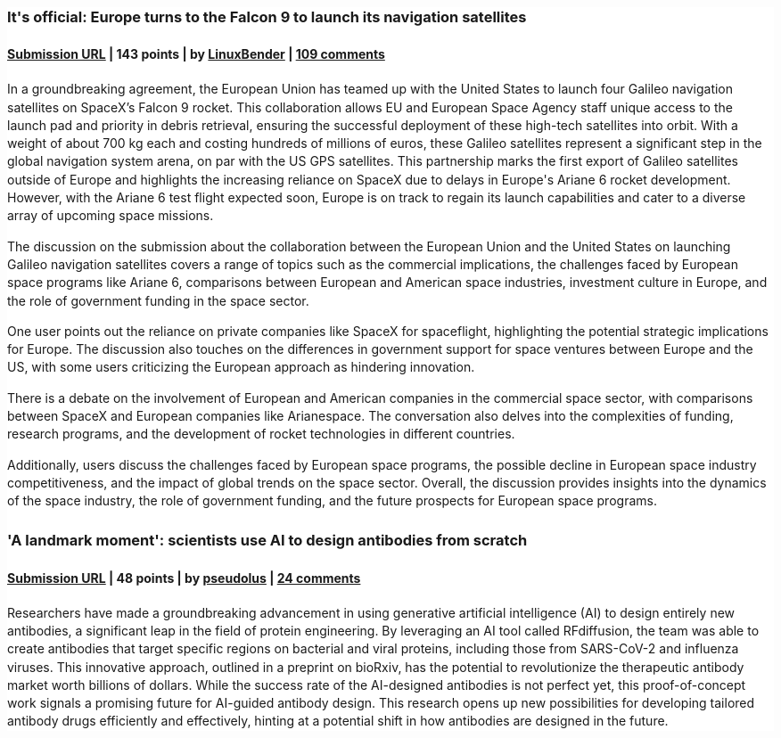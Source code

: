 ### It's official: Europe turns to the Falcon 9 to launch its navigation satellites

#### [Submission URL](https://arstechnica.com/space/2024/03/its-official-europe-turns-to-the-falcon-9-to-launch-its-navigation-satellites/) | 143 points | by [LinuxBender](https://news.ycombinator.com/user?id=LinuxBender) | [109 comments](https://news.ycombinator.com/item?id=39761179)

In a groundbreaking agreement, the European Union has teamed up with the United States to launch four Galileo navigation satellites on SpaceX’s Falcon 9 rocket. This collaboration allows EU and European Space Agency staff unique access to the launch pad and priority in debris retrieval, ensuring the successful deployment of these high-tech satellites into orbit. With a weight of about 700 kg each and costing hundreds of millions of euros, these Galileo satellites represent a significant step in the global navigation system arena, on par with the US GPS satellites. This partnership marks the first export of Galileo satellites outside of Europe and highlights the increasing reliance on SpaceX due to delays in Europe's Ariane 6 rocket development. However, with the Ariane 6 test flight expected soon, Europe is on track to regain its launch capabilities and cater to a diverse array of upcoming space missions.

The discussion on the submission about the collaboration between the European Union and the United States on launching Galileo navigation satellites covers a range of topics such as the commercial implications, the challenges faced by European space programs like Ariane 6, comparisons between European and American space industries, investment culture in Europe, and the role of government funding in the space sector. 

One user points out the reliance on private companies like SpaceX for spaceflight, highlighting the potential strategic implications for Europe. The discussion also touches on the differences in government support for space ventures between Europe and the US, with some users criticizing the European approach as hindering innovation. 

There is a debate on the involvement of European and American companies in the commercial space sector, with comparisons between SpaceX and European companies like Arianespace. The conversation also delves into the complexities of funding, research programs, and the development of rocket technologies in different countries. 

Additionally, users discuss the challenges faced by European space programs, the possible decline in European space industry competitiveness, and the impact of global trends on the space sector. Overall, the discussion provides insights into the dynamics of the space industry, the role of government funding, and the future prospects for European space programs.

### 'A landmark moment': scientists use AI to design antibodies from scratch

#### [Submission URL](https://www.nature.com/articles/d41586-024-00846-7) | 48 points | by [pseudolus](https://news.ycombinator.com/user?id=pseudolus) | [24 comments](https://news.ycombinator.com/item?id=39761431)

Researchers have made a groundbreaking advancement in using generative artificial intelligence (AI) to design entirely new antibodies, a significant leap in the field of protein engineering. By leveraging an AI tool called RFdiffusion, the team was able to create antibodies that target specific regions on bacterial and viral proteins, including those from SARS-CoV-2 and influenza viruses. This innovative approach, outlined in a preprint on bioRxiv, has the potential to revolutionize the therapeutic antibody market worth billions of dollars. While the success rate of the AI-designed antibodies is not perfect yet, this proof-of-concept work signals a promising future for AI-guided antibody design. This research opens up new possibilities for developing tailored antibody drugs efficiently and effectively, hinting at a potential shift in how antibodies are designed in the future.
